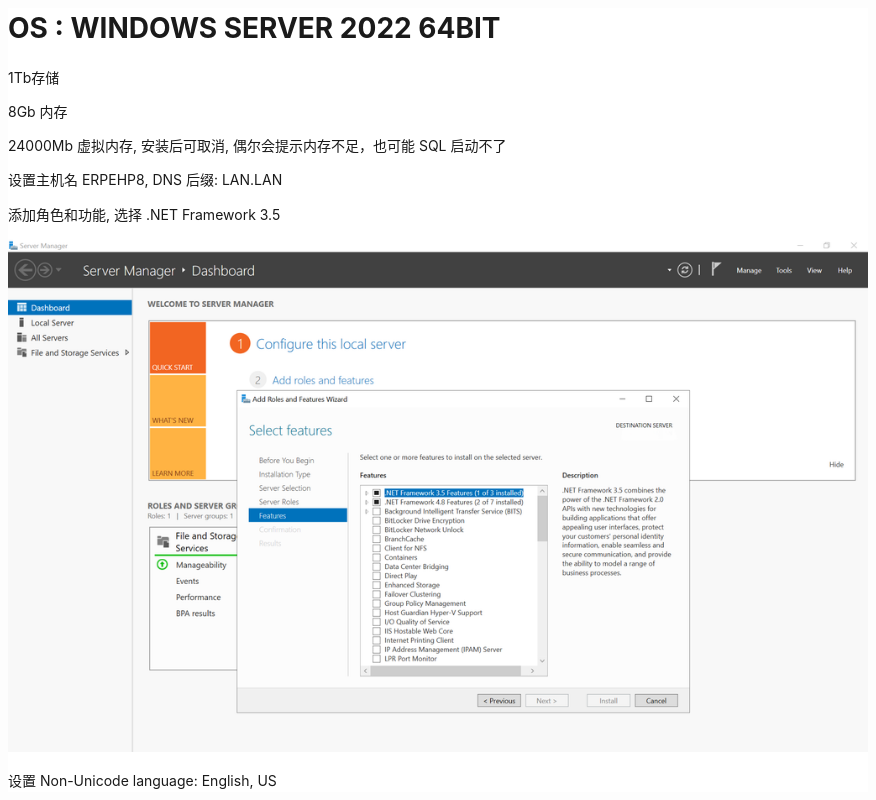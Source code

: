 # OS : WINDOWS SERVER 2022 64BIT
1Tb存储

8Gb 内存

24000Mb 虚拟内存, 安装后可取消, 偶尔会提示内存不足，也可能 SQL 启动不了

设置主机名 ERPEHP8, DNS 后缀: LAN.LAN

添加角色和功能, 选择 .NET Framework 3.5

![os-dotnet35](./img/os-dotnet35.png ".NET Framework 3.5")

设置 Non-Unicode language: English, US
